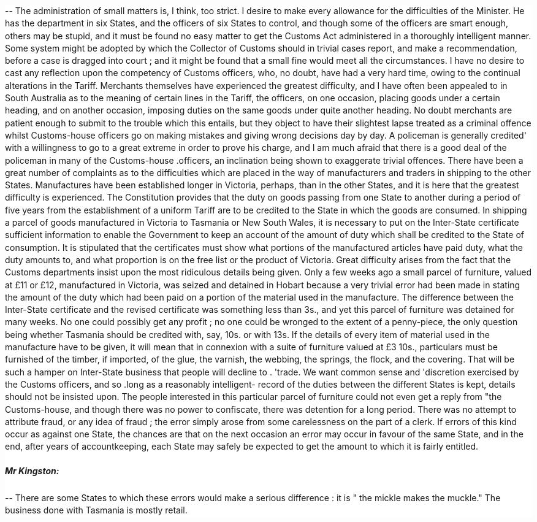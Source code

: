 -- The administration of small matters is, I think, too strict. I desire to make every allowance for the difficulties of the Minister. He has the department in six States, and the officers of six States to control, and though some of the officers are smart enough, others may be stupid, and it must be found no easy matter to get the Customs Act administered in a thoroughly intelligent manner. Some system might be adopted by which the Collector of Customs should in trivial cases report, and make a recommendation, before a case is dragged into court ; and it might be found that a small fine would meet all the circumstances. I have no desire to cast any reflection upon the competency of Customs officers, who, no doubt, have had a very hard time, owing to the continual alterations in the Tariff. Merchants themselves have experienced the greatest difficulty, and I have often been appealed to in South Australia as to the meaning of certain lines in the Tariff, the officers, on one occasion, placing goods under a certain heading, and on another occasion, imposing duties on the same goods under quite another heading. No doubt merchants are patient enough to submit to the trouble which this entails, but they object to have their slightest lapse treated as a criminal offence  whilst Customs-house officers go on making mistakes and giving wrong decisions day by day. A policeman is generally credited' with a willingness to go to a great extreme in order to prove his charge, and I am much afraid that there is a good deal of the policeman in many of the Customs-house .officers, an inclination being shown to exaggerate trivial offences. There have been a great number of complaints as to the difficulties which are placed in the way of manufacturers and traders in shipping to the other States. Manufactures have been established longer in Victoria, perhaps, than in the other States, and it is here that the greatest difficulty is experienced. The Constitution provides that the duty on goods passing from one State to another during a period of five years from the establishment of a uniform Tariff are to be credited to the State in which the goods are consumed. In shipping a parcel of goods manufactured in Victoria to Tasmania or New South Wales, it is necessary to put on the Inter-State certificate sufficient information to enable the Government to keep an account of the amount of duty which shall be credited to the State of consumption. It is stipulated that the certificates must show what portions of the manufactured articles have paid duty, what the duty amounts to, and what proportion is on the free list or the product of Victoria. Great difficulty arises from the fact that the Customs departments insist upon the most ridiculous details being given. Only a few weeks ago a small parcel of furniture, valued at £11 or £12, manufactured in Victoria, was seized and detained in Hobart because a very trivial error had been made in stating the amount of the duty which had been paid on a portion of the material used in the manufacture. The difference between the Inter-State certificate and the revised certificate was something less than 3s., and yet this  parcel  of furniture was detained for many weeks. No one could possibly get any profit ; no one could be wronged to the extent of a penny-piece, the only question being whether Tasmania should be credited with, say, 10s. or with 13s. If the details of   every  item of material used in the manufacture have to be given, it will mean that in connexion with a suite of furniture valued at £3 10s., particulars must be furnished of the timber, if imported, of the glue, the varnish, the webbing, the springs, the flock, and the covering. That will be such a hamper on Inter-State business that people will decline to . 'trade. We want common sense and 'discretion exercised by the Customs officers, and so .long as a reasonably intelligent- record of the duties between the different States is kept, details should not be insisted upon. The people interested in this particular parcel of furniture could not even get a reply from "the Customs-house, and though there was no power to confiscate, there was detention for a long period. There was no attempt to attribute fraud, or any idea of fraud ; the error simply arose from some carelessness on the part of a clerk. If errors of this kind occur as against one State, the chances are that on the next occasion an error may occur in favour of the same State, and in the end, after years of accountkeeping, each State may safely be expected to get the amount to which it is fairly entitled. 

##### Mr Kingston:

-- There are some States to which these errors would make a serious difference : it is " the mickle makes the muckle." The business done with Tasmania is mostly retail. 
